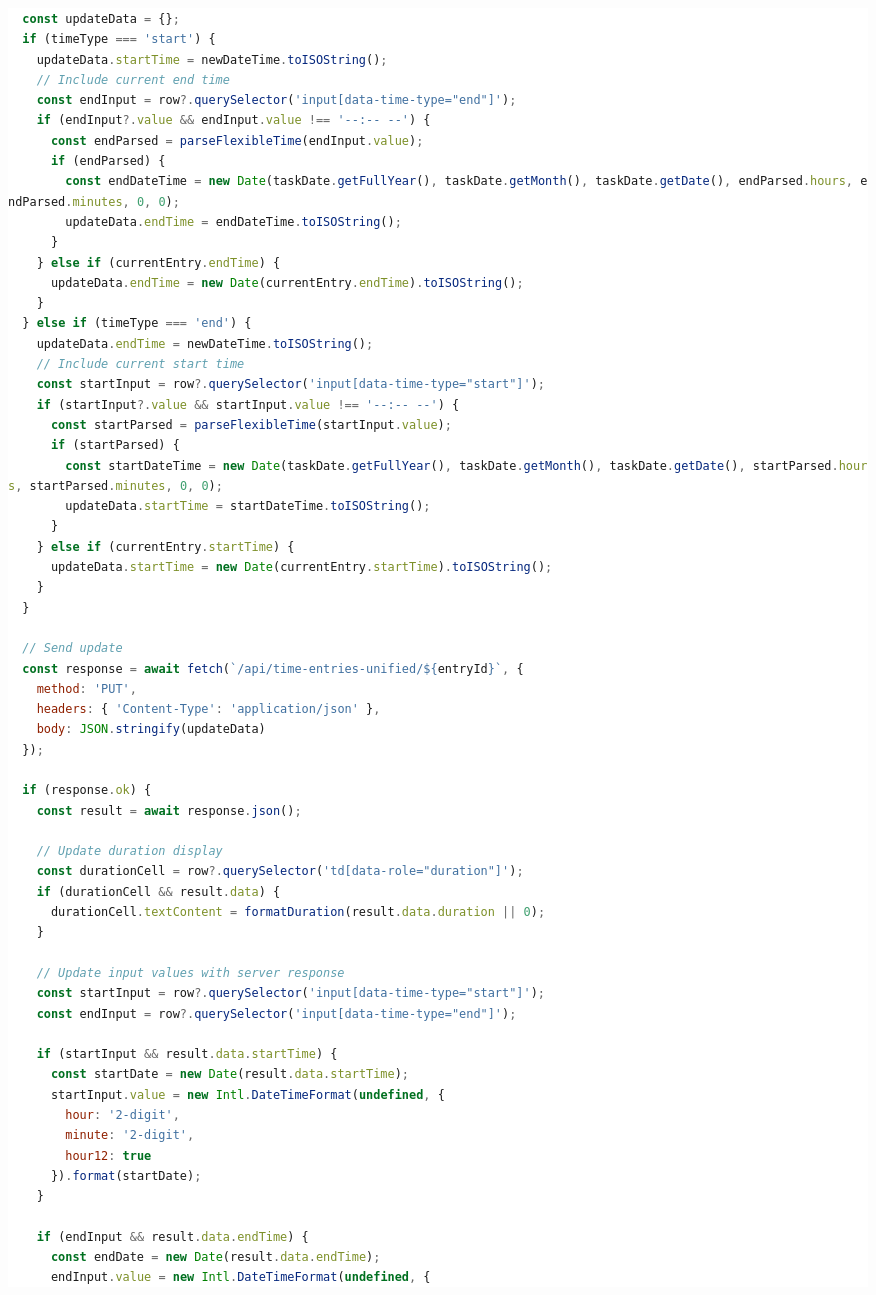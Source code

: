 ```javascript
  const updateData = {};
  if (timeType === 'start') {
    updateData.startTime = newDateTime.toISOString();
    // Include current end time
    const endInput = row?.querySelector('input[data-time-type="end"]');
    if (endInput?.value && endInput.value !== '--:-- --') {
      const endParsed = parseFlexibleTime(endInput.value);
      if (endParsed) {
        const endDateTime = new Date(taskDate.getFullYear(), taskDate.getMonth(), taskDate.getDate(), endParsed.hours, endParsed.minutes, 0, 0);
        updateData.endTime = endDateTime.toISOString();
      }
    } else if (currentEntry.endTime) {
      updateData.endTime = new Date(currentEntry.endTime).toISOString();
    }
  } else if (timeType === 'end') {
    updateData.endTime = newDateTime.toISOString();
    // Include current start time
    const startInput = row?.querySelector('input[data-time-type="start"]');
    if (startInput?.value && startInput.value !== '--:-- --') {
      const startParsed = parseFlexibleTime(startInput.value);
      if (startParsed) {
        const startDateTime = new Date(taskDate.getFullYear(), taskDate.getMonth(), taskDate.getDate(), startParsed.hours, startParsed.minutes, 0, 0);
        updateData.startTime = startDateTime.toISOString();
      }
    } else if (currentEntry.startTime) {
      updateData.startTime = new Date(currentEntry.startTime).toISOString();
    }
  }
  
  // Send update
  const response = await fetch(`/api/time-entries-unified/${entryId}`, {
    method: 'PUT',
    headers: { 'Content-Type': 'application/json' },
    body: JSON.stringify(updateData)
  });
  
  if (response.ok) {
    const result = await response.json();
    
    // Update duration display
    const durationCell = row?.querySelector('td[data-role="duration"]');
    if (durationCell && result.data) {
      durationCell.textContent = formatDuration(result.data.duration || 0);
    }
    
    // Update input values with server response
    const startInput = row?.querySelector('input[data-time-type="start"]');
    const endInput = row?.querySelector('input[data-time-type="end"]');
    
    if (startInput && result.data.startTime) {
      const startDate = new Date(result.data.startTime);
      startInput.value = new Intl.DateTimeFormat(undefined, { 
        hour: '2-digit', 
        minute: '2-digit', 
        hour12: true 
      }).format(startDate);
    }
    
    if (endInput && result.data.endTime) {
      const endDate = new Date(result.data.endTime);
      endInput.value = new Intl.DateTimeFormat(undefined, { 
```